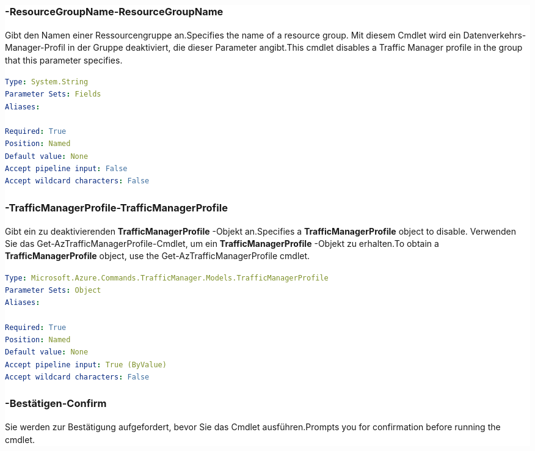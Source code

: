 ### <span data-ttu-id="cf610-128">-ResourceGroupName</span><span class="sxs-lookup"><span data-stu-id="cf610-128">-ResourceGroupName</span></span>
<span data-ttu-id="cf610-129">Gibt den Namen einer Ressourcengruppe an.</span><span class="sxs-lookup"><span data-stu-id="cf610-129">Specifies the name of a resource group.</span></span>
<span data-ttu-id="cf610-130">Mit diesem Cmdlet wird ein Datenverkehrs-Manager-Profil in der Gruppe deaktiviert, die dieser Parameter angibt.</span><span class="sxs-lookup"><span data-stu-id="cf610-130">This cmdlet disables a Traffic Manager profile in the group that this parameter specifies.</span></span>

```yaml
Type: System.String
Parameter Sets: Fields
Aliases:

Required: True
Position: Named
Default value: None
Accept pipeline input: False
Accept wildcard characters: False
```

### <span data-ttu-id="cf610-131">-TrafficManagerProfile</span><span class="sxs-lookup"><span data-stu-id="cf610-131">-TrafficManagerProfile</span></span>
<span data-ttu-id="cf610-132">Gibt ein zu deaktivierenden **TrafficManagerProfile** -Objekt an.</span><span class="sxs-lookup"><span data-stu-id="cf610-132">Specifies a **TrafficManagerProfile** object to disable.</span></span>
<span data-ttu-id="cf610-133">Verwenden Sie das Get-AzTrafficManagerProfile-Cmdlet, um ein **TrafficManagerProfile** -Objekt zu erhalten.</span><span class="sxs-lookup"><span data-stu-id="cf610-133">To obtain a **TrafficManagerProfile** object, use the Get-AzTrafficManagerProfile cmdlet.</span></span>

```yaml
Type: Microsoft.Azure.Commands.TrafficManager.Models.TrafficManagerProfile
Parameter Sets: Object
Aliases:

Required: True
Position: Named
Default value: None
Accept pipeline input: True (ByValue)
Accept wildcard characters: False
```

### <span data-ttu-id="cf610-134">-Bestätigen</span><span class="sxs-lookup"><span data-stu-id="cf610-134">-Confirm</span></span>
<span data-ttu-id="cf610-135">Sie werden zur Bestätigung aufgefordert, bevor Sie das Cmdlet ausführen.</span><span class="sxs-lookup"><span data-stu-id="cf610-135">Prompts you for confirmation before running the cmdlet.</span></span>
